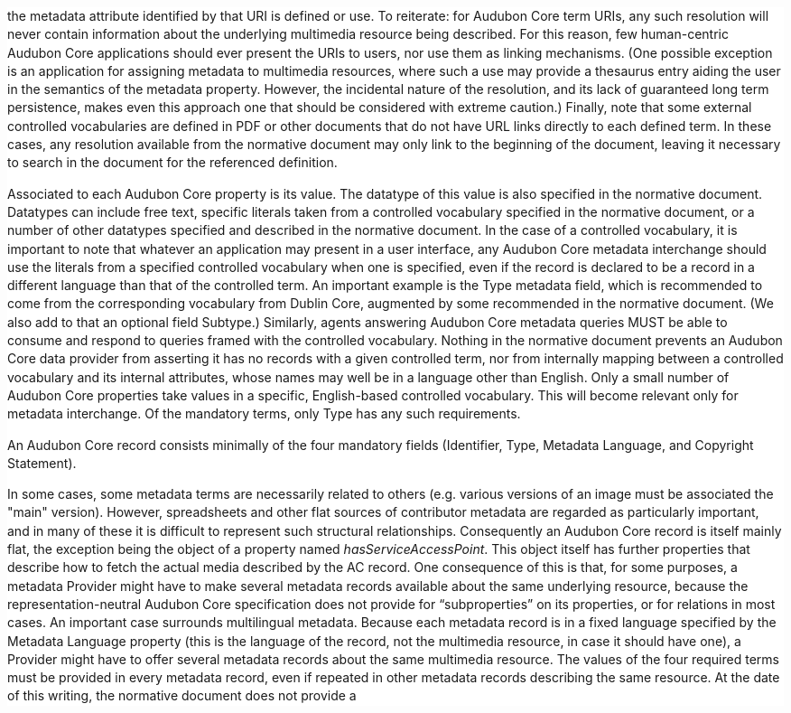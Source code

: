 the metadata attribute identified by that URI is defined or use. To
reiterate: for Audubon Core term URIs, any such resolution will never
contain information about the underlying multimedia resource being
described. For this reason, few human-centric Audubon Core applications
should ever present the URIs to users, nor use them as linking
mechanisms. (One possible exception is an application for assigning
metadata to multimedia resources, where such a use may provide a
thesaurus entry aiding the user in the semantics of the metadata
property. However, the incidental nature of the resolution, and its lack
of guaranteed long term persistence, makes even this approach one that
should be considered with extreme caution.) Finally, note that some
external controlled vocabularies are defined in PDF or other documents
that do not have URL links directly to each defined term. In these
cases, any resolution available from the normative document may only
link to the beginning of the document, leaving it necessary to search in
the document for the referenced definition.

Associated to each Audubon Core property is its value. The datatype of
this value is also specified in the normative document. Datatypes can
include free text, specific literals taken from a controlled vocabulary
specified in the normative document, or a number of other datatypes
specified and described in the normative document. In the case of a
controlled vocabulary, it is important to note that whatever an
application may present in a user interface, any Audubon Core metadata
interchange should use the literals from a specified controlled
vocabulary when one is specified, even if the record is declared to be a
record in a different language than that of the controlled term. An
important example is the Type metadata field, which is recommended to
come from the corresponding vocabulary from Dublin Core, augmented by
some recommended in the normative document. (We also add to that an
optional field Subtype.) Similarly, agents answering Audubon Core
metadata queries MUST be able to consume and respond to queries framed
with the controlled vocabulary. Nothing in the normative document
prevents an Audubon Core data provider from asserting it has no records
with a given controlled term, nor from internally mapping between a
controlled vocabulary and its internal attributes, whose names may well
be in a language other than English. Only a small number of Audubon Core
properties take values in a specific, English-based controlled
vocabulary. This will become relevant only for metadata interchange. Of
the mandatory terms, only Type has any such requirements.

An Audubon Core record consists minimally of the four mandatory fields
(Identifier, Type, Metadata Language, and Copyright Statement).

In some cases, some metadata terms are necessarily related to others
(e.g. various versions of an image must be associated the "main"
version). However, spreadsheets and other flat sources of contributor
metadata are regarded as particularly important, and in many of these it
is difficult to represent such structural relationships. Consequently an
Audubon Core record is itself mainly flat, the exception being the
object of a property named *hasServiceAccessPoint*. This object itself
has further properties that describe how to fetch the actual media
described by the AC record. One consequence of this is that, for some
purposes, a metadata Provider might have to make several metadata
records available about the same underlying resource, because the
representation-neutral Audubon Core specification does not provide for
“subproperties” on its properties, or for relations in most cases. An
important case surrounds multilingual metadata. Because each metadata
record is in a fixed language specified by the Metadata Language
property (this is the language of the record, not the multimedia
resource, in case it should have one), a Provider might have to offer
several metadata records about the same multimedia resource. The values
of the four required terms must be provided in every metadata record,
even if repeated in other metadata records describing the same resource.
At the date of this writing, the normative document does not provide a